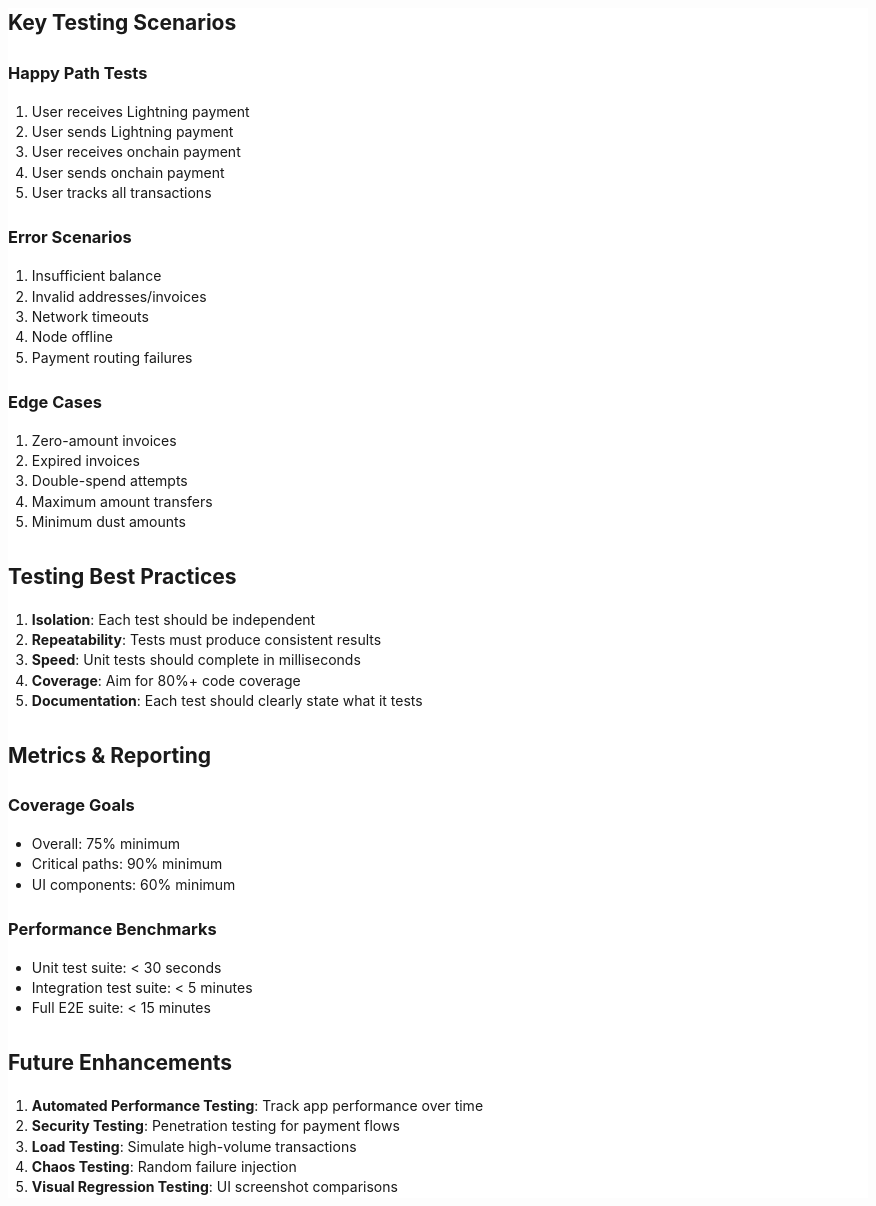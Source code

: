 ## Key Testing Scenarios

### Happy Path Tests
1. User receives Lightning payment
2. User sends Lightning payment
3. User receives onchain payment
4. User sends onchain payment
5. User tracks all transactions

### Error Scenarios
1. Insufficient balance
2. Invalid addresses/invoices
3. Network timeouts
4. Node offline
5. Payment routing failures

### Edge Cases
1. Zero-amount invoices
2. Expired invoices
3. Double-spend attempts
4. Maximum amount transfers
5. Minimum dust amounts

## Testing Best Practices

1. **Isolation**: Each test should be independent
2. **Repeatability**: Tests must produce consistent results
3. **Speed**: Unit tests should complete in milliseconds
4. **Coverage**: Aim for 80%+ code coverage
5. **Documentation**: Each test should clearly state what it tests

## Metrics & Reporting

### Coverage Goals
- Overall: 75% minimum
- Critical paths: 90% minimum
- UI components: 60% minimum

### Performance Benchmarks
- Unit test suite: < 30 seconds
- Integration test suite: < 5 minutes
- Full E2E suite: < 15 minutes

## Future Enhancements

1. **Automated Performance Testing**: Track app performance over time
2. **Security Testing**: Penetration testing for payment flows
3. **Load Testing**: Simulate high-volume transactions
4. **Chaos Testing**: Random failure injection
5. **Visual Regression Testing**: UI screenshot comparisons
